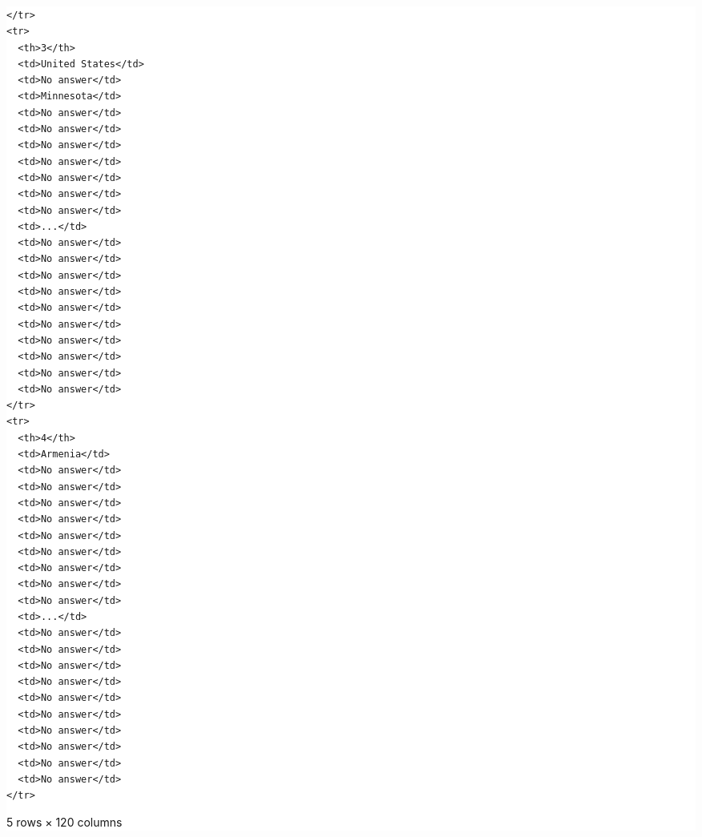     </tr>
    <tr>
      <th>3</th>
      <td>United States</td>
      <td>No answer</td>
      <td>Minnesota</td>
      <td>No answer</td>
      <td>No answer</td>
      <td>No answer</td>
      <td>No answer</td>
      <td>No answer</td>
      <td>No answer</td>
      <td>No answer</td>
      <td>...</td>
      <td>No answer</td>
      <td>No answer</td>
      <td>No answer</td>
      <td>No answer</td>
      <td>No answer</td>
      <td>No answer</td>
      <td>No answer</td>
      <td>No answer</td>
      <td>No answer</td>
      <td>No answer</td>
    </tr>
    <tr>
      <th>4</th>
      <td>Armenia</td>
      <td>No answer</td>
      <td>No answer</td>
      <td>No answer</td>
      <td>No answer</td>
      <td>No answer</td>
      <td>No answer</td>
      <td>No answer</td>
      <td>No answer</td>
      <td>No answer</td>
      <td>...</td>
      <td>No answer</td>
      <td>No answer</td>
      <td>No answer</td>
      <td>No answer</td>
      <td>No answer</td>
      <td>No answer</td>
      <td>No answer</td>
      <td>No answer</td>
      <td>No answer</td>
      <td>No answer</td>
    </tr>
  </tbody>
</table>
<p>5 rows × 120 columns</p>
</div>
